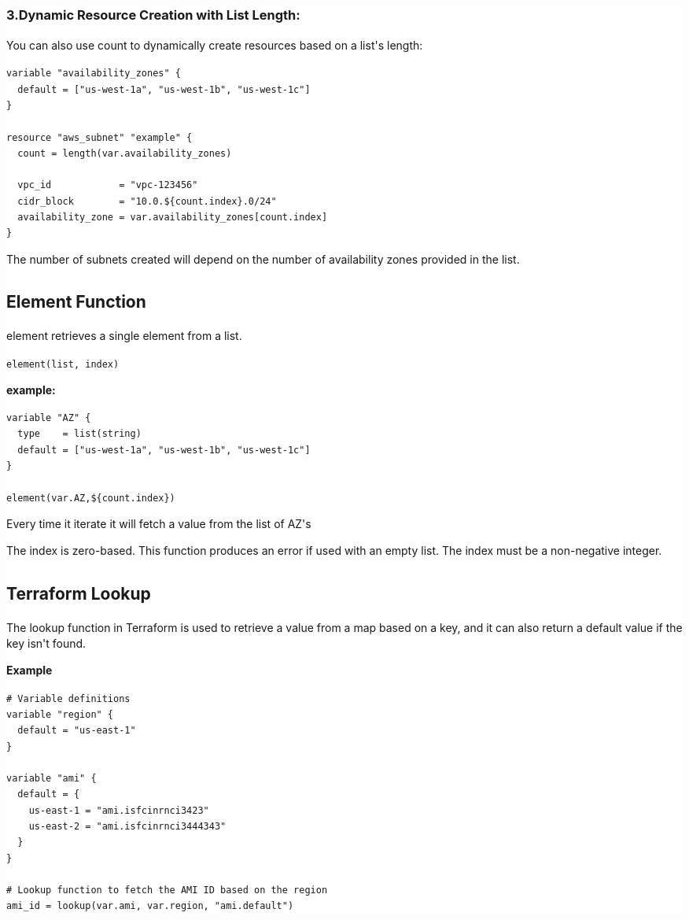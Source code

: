 ### 3.Dynamic Resource Creation with List Length:
You can also use count to dynamically create resources based on a list's length:
```
variable "availability_zones" {
  default = ["us-west-1a", "us-west-1b", "us-west-1c"]
}

resource "aws_subnet" "example" {
  count = length(var.availability_zones)

  vpc_id            = "vpc-123456" 
  cidr_block        = "10.0.${count.index}.0/24"
  availability_zone = var.availability_zones[count.index]
}
```
The number of subnets created will depend on the number of availability zones provided in the list.

## Element Function
element retrieves a single element from a list.

`element(list, index)`

**example:**

```
variable "AZ" {
  type    = list(string)
  default = ["us-west-1a", "us-west-1b", "us-west-1c"]
}

element(var.AZ,${count.index})
```
Every time it iterate it will fetch a value from the list of AZ's


The index is zero-based. This function produces an error if used with an empty list. The index must be a non-negative integer.


## Terraform Lookup 

The lookup function in Terraform is used to retrieve a value from a map based on a key, and it can also return a default value if the key isn't found.

**Example**
```
# Variable definitions
variable "region" {
  default = "us-east-1"
}

variable "ami" {
  default = {
    us-east-1 = "ami.isfcinrnci3423"
    us-east-2 = "ami.isfcinrnci3444343"
  }
}

# Lookup function to fetch the AMI ID based on the region
ami_id = lookup(var.ami, var.region, "ami.default")
```
